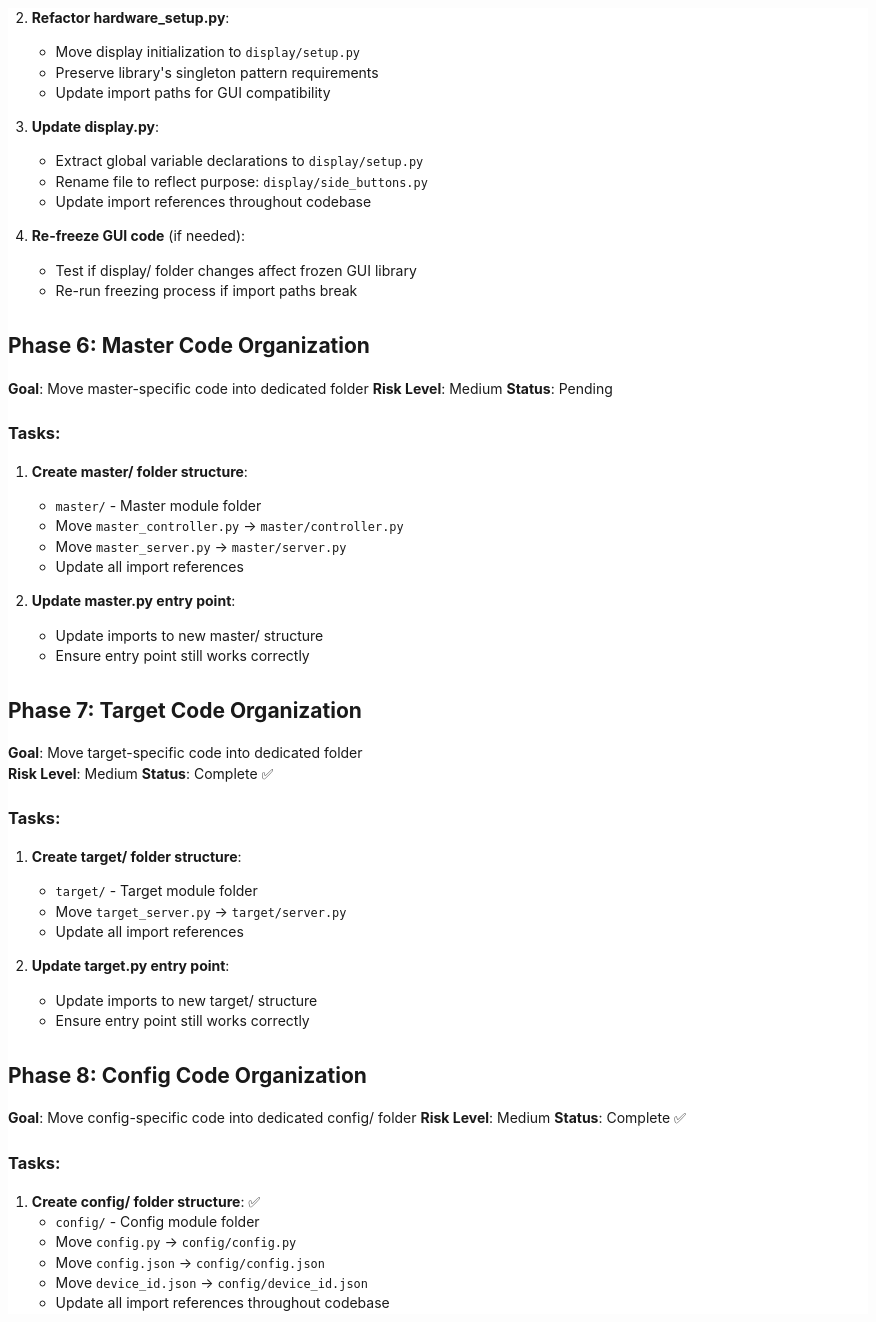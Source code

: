 2. **Refactor hardware_setup.py**:
   - Move display initialization to `display/setup.py`
   - Preserve library's singleton pattern requirements
   - Update import paths for GUI compatibility

3. **Update display.py**:
   - Extract global variable declarations to `display/setup.py`
   - Rename file to reflect purpose: `display/side_buttons.py`
   - Update import references throughout codebase

4. **Re-freeze GUI code** (if needed):
   - Test if display/ folder changes affect frozen GUI library
   - Re-run freezing process if import paths break

## Phase 6: Master Code Organization  
**Goal**: Move master-specific code into dedicated folder
**Risk Level**: Medium
**Status**: Pending

### Tasks:
1. **Create master/ folder structure**:
   - `master/` - Master module folder
   - Move `master_controller.py` → `master/controller.py`
   - Move `master_server.py` → `master/server.py`
   - Update all import references

2. **Update master.py entry point**:
   - Update imports to new master/ structure
   - Ensure entry point still works correctly

## Phase 7: Target Code Organization
**Goal**: Move target-specific code into dedicated folder  
**Risk Level**: Medium
**Status**: Complete ✅

### Tasks:
1. **Create target/ folder structure**:
   - `target/` - Target module folder
   - Move `target_server.py` → `target/server.py`
   - Update all import references

2. **Update target.py entry point**:
   - Update imports to new target/ structure
   - Ensure entry point still works correctly

## Phase 8: Config Code Organization
**Goal**: Move config-specific code into dedicated config/ folder
**Risk Level**: Medium
**Status**: Complete ✅

### Tasks:
1. **Create config/ folder structure**: ✅
   - `config/` - Config module folder
   - Move `config.py` → `config/config.py`
   - Move `config.json` → `config/config.json`
   - Move `device_id.json` → `config/device_id.json`
   - Update all import references throughout codebase
